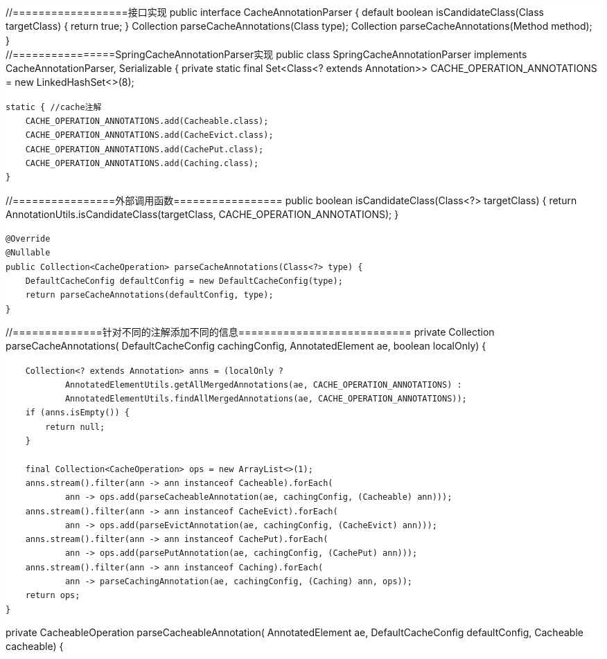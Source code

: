   //==================接口实现
  public interface CacheAnnotationParser {
    default boolean isCandidateClass(Class<?> targetClass) {
        return true;
    }
  Collection<CacheOperation> parseCacheAnnotations(Class<?> type);
  Collection<CacheOperation> parseCacheAnnotations(Method method);    
  }  
  //================SpringCacheAnnotationParser实现
  public class SpringCacheAnnotationParser implements CacheAnnotationParser, Serializable {
    private static final Set<Class<? extends Annotation>> CACHE_OPERATION_ANNOTATIONS = new LinkedHashSet<>(8);

    static { //cache注解
        CACHE_OPERATION_ANNOTATIONS.add(Cacheable.class);
        CACHE_OPERATION_ANNOTATIONS.add(CacheEvict.class);
        CACHE_OPERATION_ANNOTATIONS.add(CachePut.class);
        CACHE_OPERATION_ANNOTATIONS.add(Caching.class);
    }
  //================外部调用函数=================
  public boolean isCandidateClass(Class<?> targetClass) {
        return AnnotationUtils.isCandidateClass(targetClass, CACHE_OPERATION_ANNOTATIONS);
    }

    @Override
    @Nullable
    public Collection<CacheOperation> parseCacheAnnotations(Class<?> type) {
        DefaultCacheConfig defaultConfig = new DefaultCacheConfig(type);
        return parseCacheAnnotations(defaultConfig, type);
    }
  //==============针对不同的注解添加不同的信息===========================
  private Collection<CacheOperation> parseCacheAnnotations(
            DefaultCacheConfig cachingConfig, AnnotatedElement ae, boolean localOnly) {

        Collection<? extends Annotation> anns = (localOnly ?
                AnnotatedElementUtils.getAllMergedAnnotations(ae, CACHE_OPERATION_ANNOTATIONS) :
                AnnotatedElementUtils.findAllMergedAnnotations(ae, CACHE_OPERATION_ANNOTATIONS));
        if (anns.isEmpty()) {
            return null;
        }

        final Collection<CacheOperation> ops = new ArrayList<>(1);
        anns.stream().filter(ann -> ann instanceof Cacheable).forEach(
                ann -> ops.add(parseCacheableAnnotation(ae, cachingConfig, (Cacheable) ann)));
        anns.stream().filter(ann -> ann instanceof CacheEvict).forEach(
                ann -> ops.add(parseEvictAnnotation(ae, cachingConfig, (CacheEvict) ann)));
        anns.stream().filter(ann -> ann instanceof CachePut).forEach(
                ann -> ops.add(parsePutAnnotation(ae, cachingConfig, (CachePut) ann)));
        anns.stream().filter(ann -> ann instanceof Caching).forEach(
                ann -> parseCachingAnnotation(ae, cachingConfig, (Caching) ann, ops));
        return ops;
    }
  private CacheableOperation parseCacheableAnnotation(
            AnnotatedElement ae, DefaultCacheConfig defaultConfig, Cacheable cacheable) {
